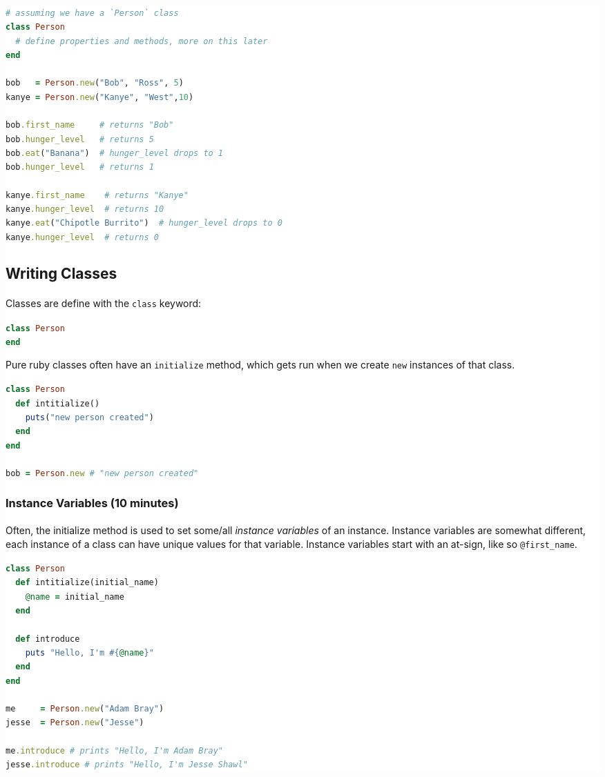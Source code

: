 ```ruby
# assuming we have a `Person` class
class Person
  # define properties and methods, more on this later
end

bob   = Person.new("Bob", "Ross", 5)
kanye = Person.new("Kanye", "West",10)

bob.first_name     # returns "Bob"
bob.hunger_level   # returns 5
bob.eat("Banana")  # hunger_level drops to 1
bob.hunger_level   # returns 1

kanye.first_name    # returns "Kanye"
kanye.hunger_level  # returns 10
kanye.eat("Chipotle Burrito")  # hunger_level drops to 0
kanye.hunger_level  # returns 0
```

## Writing Classes

Classes are define with the `class` keyword:

```ruby
class Person
end
```

Pure ruby classes often have an `initialize` method, which gets run when we
create `new` instances of that class.

```ruby
class Person
  def intitialize()
    puts("new person created")
  end
end

bob = Person.new # "new person created"
```

### Instance Variables (10 minutes)

Often, the initialize method is used to set some/all *instance variables* of an
instance. Instance variables are somewhat different, each instance of a class
can have unique values for that variable. Instance variables start with an
at-sign, like so `@first_name`.

```ruby
class Person
  def intitialize(initial_name)
    @name = initial_name
  end

  def introduce
    puts "Hello, I'm #{@name}"
  end
end

me     = Person.new("Adam Bray")
jesse  = Person.new("Jesse")

me.introduce # prints "Hello, I'm Adam Bray"
jesse.introduce # prints "Hello, I'm Jesse Shawl"
```
